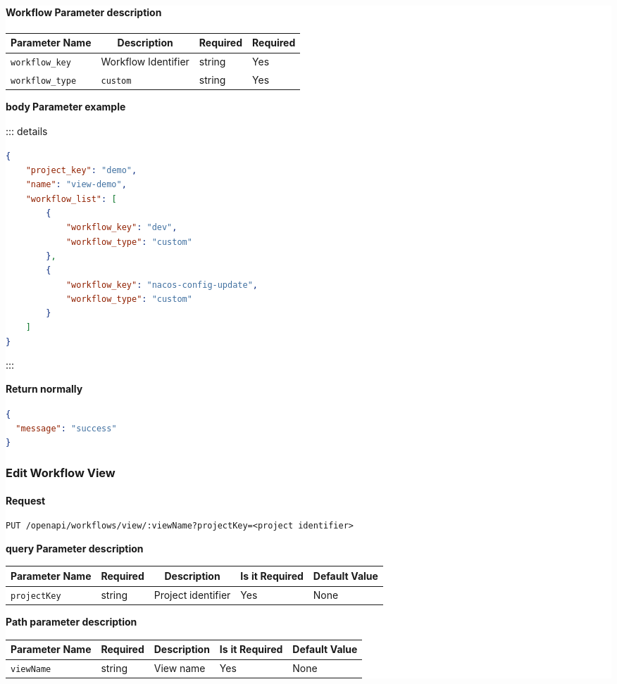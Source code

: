 <h4 id="workflow-1">Workflow Parameter description</h4>

| Parameter Name  | Description         | Required | Required |
| --------------- | ------------------- | -------- | -------- |
| `workflow_key`  | Workflow Identifier | string   | Yes      |
| `workflow_type` | `custom`            | string   | Yes      |

**body Parameter example**

::: details
``` json
{
    "project_key": "demo",
    "name": "view-demo",
    "workflow_list": [
        {
            "workflow_key": "dev",
            "workflow_type": "custom"
        },
        {
            "workflow_key": "nacos-config-update",
            "workflow_type": "custom"
        }
    ]
}
```
:::

**Return normally**

```json
{
  "message": "success"
}
```

### Edit Workflow View

**Request**

```
PUT /openapi/workflows/view/:viewName?projectKey=<project identifier>
```

**query Parameter description**

| Parameter Name | Required | Description        | Is it Required | Default Value |
| -------------- | -------- | ------------------ | -------------- | ------------- |
| `projectKey`   | string   | Project identifier | Yes            | None          |

**Path parameter description**

| Parameter Name | Required | Description | Is it Required | Default Value |
| -------------- | -------- | ----------- | -------------- | ------------- |
| `viewName`     | string   | View name   | Yes            | None          |
